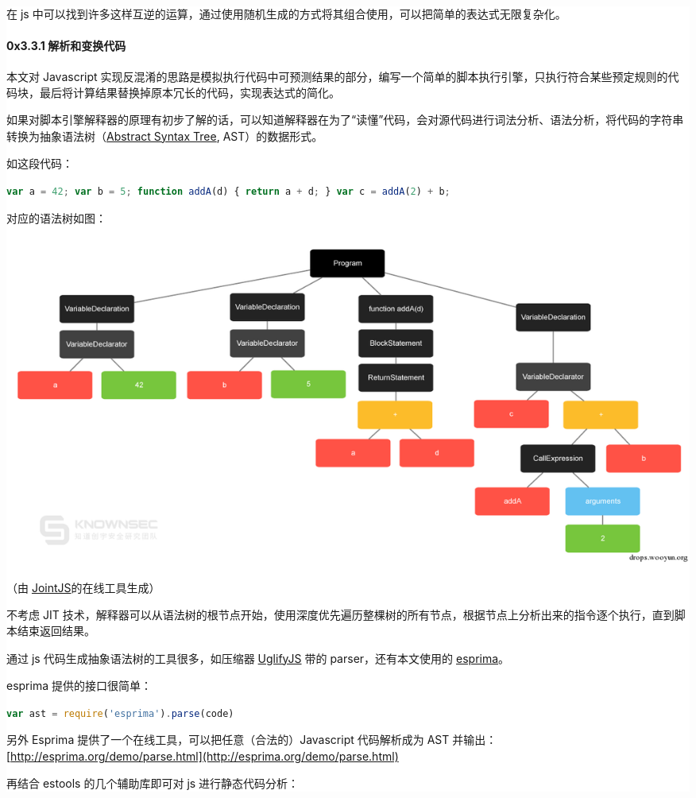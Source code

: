 在 js 中可以找到许多这样互逆的运算，通过使用随机生成的方式将其组合使用，可以把简单的表达式无限复杂化。

#### 0x3.3.1 解析和变换代码

本文对 Javascript 实现反混淆的思路是模拟执行代码中可预测结果的部分，编写一个简单的脚本执行引擎，只执行符合某些预定规则的代码块，最后将计算结果替换掉原本冗长的代码，实现表达式的简化。

如果对脚本引擎解释器的原理有初步了解的话，可以知道解释器在为了“读懂”代码，会对源代码进行词法分析、语法分析，将代码的字符串转换为抽象语法树（[Abstract Syntax Tree](https://en.wikipedia.org/wiki/Abstract_syntax_tree), AST）的数据形式。

如这段代码：

``````javascript
var a = 42; var b = 5; function addA(d) { return a + d; } var c = addA(2) + b;
``````

对应的语法树如图：

![](/images/2017-11-12/31.png)

（由 [JointJS](http://jointjs.com/demos/javascript-ast)的在线工具生成）

不考虑 JIT 技术，解释器可以从语法树的根节点开始，使用深度优先遍历整棵树的所有节点，根据节点上分析出来的指令逐个执行，直到脚本结束返回结果。

通过 js 代码生成抽象语法树的工具很多，如压缩器 [UglifyJS](https://github.com/mishoo/UglifyJS) 带的 parser，还有本文使用的 [esprima](http://esprima.org/)。

esprima 提供的接口很简单：

```javascript
var ast = require('esprima').parse(code)
```

另外 Esprima 提供了一个在线工具，可以把任意（合法的）Javascript 代码解析成为 AST 并输出： [http://esprima.org/demo/parse.html](http://esprima.org/demo/parse.html)

再结合 estools 的几个辅助库即可对 js 进行静态代码分析：
